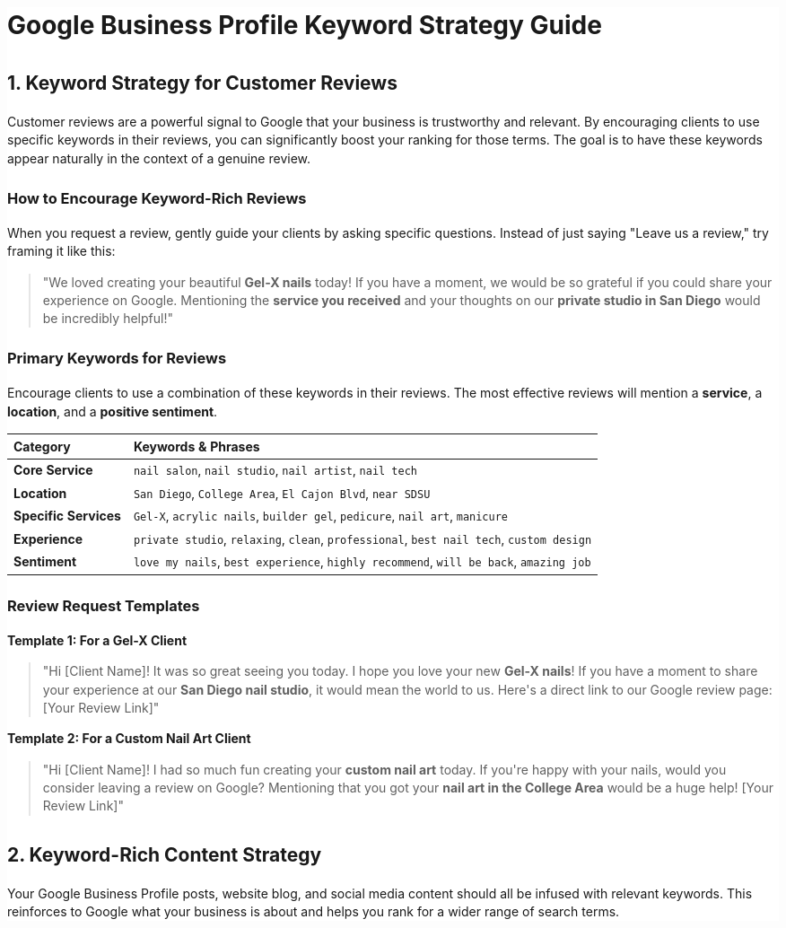 # Google Business Profile Keyword Strategy Guide

## 1. Keyword Strategy for Customer Reviews

Customer reviews are a powerful signal to Google that your business is trustworthy and relevant. By encouraging clients to use specific keywords in their reviews, you can significantly boost your ranking for those terms. The goal is to have these keywords appear naturally in the context of a genuine review.

### How to Encourage Keyword-Rich Reviews

When you request a review, gently guide your clients by asking specific questions. Instead of just saying "Leave us a review," try framing it like this:

> "We loved creating your beautiful **Gel-X nails** today! If you have a moment, we would be so grateful if you could share your experience on Google. Mentioning the **service you received** and your thoughts on our **private studio in San Diego** would be incredibly helpful!"

### Primary Keywords for Reviews

Encourage clients to use a combination of these keywords in their reviews. The most effective reviews will mention a **service**, a **location**, and a **positive sentiment**.

| Category | Keywords & Phrases |
| :--- | :--- |
| **Core Service** | `nail salon`, `nail studio`, `nail artist`, `nail tech` |
| **Location** | `San Diego`, `College Area`, `El Cajon Blvd`, `near SDSU` |
| **Specific Services** | `Gel-X`, `acrylic nails`, `builder gel`, `pedicure`, `nail art`, `manicure` |
| **Experience** | `private studio`, `relaxing`, `clean`, `professional`, `best nail tech`, `custom design` |
| **Sentiment** | `love my nails`, `best experience`, `highly recommend`, `will be back`, `amazing job` |

### Review Request Templates

**Template 1: For a Gel-X Client**

> "Hi [Client Name]! It was so great seeing you today. I hope you love your new **Gel-X nails**! If you have a moment to share your experience at our **San Diego nail studio**, it would mean the world to us. Here's a direct link to our Google review page: [Your Review Link]"

**Template 2: For a Custom Nail Art Client**

> "Hi [Client Name]! I had so much fun creating your **custom nail art** today. If you're happy with your nails, would you consider leaving a review on Google? Mentioning that you got your **nail art in the College Area** would be a huge help! [Your Review Link]"

## 2. Keyword-Rich Content Strategy

Your Google Business Profile posts, website blog, and social media content should all be infused with relevant keywords. This reinforces to Google what your business is about and helps you rank for a wider range of search terms.
